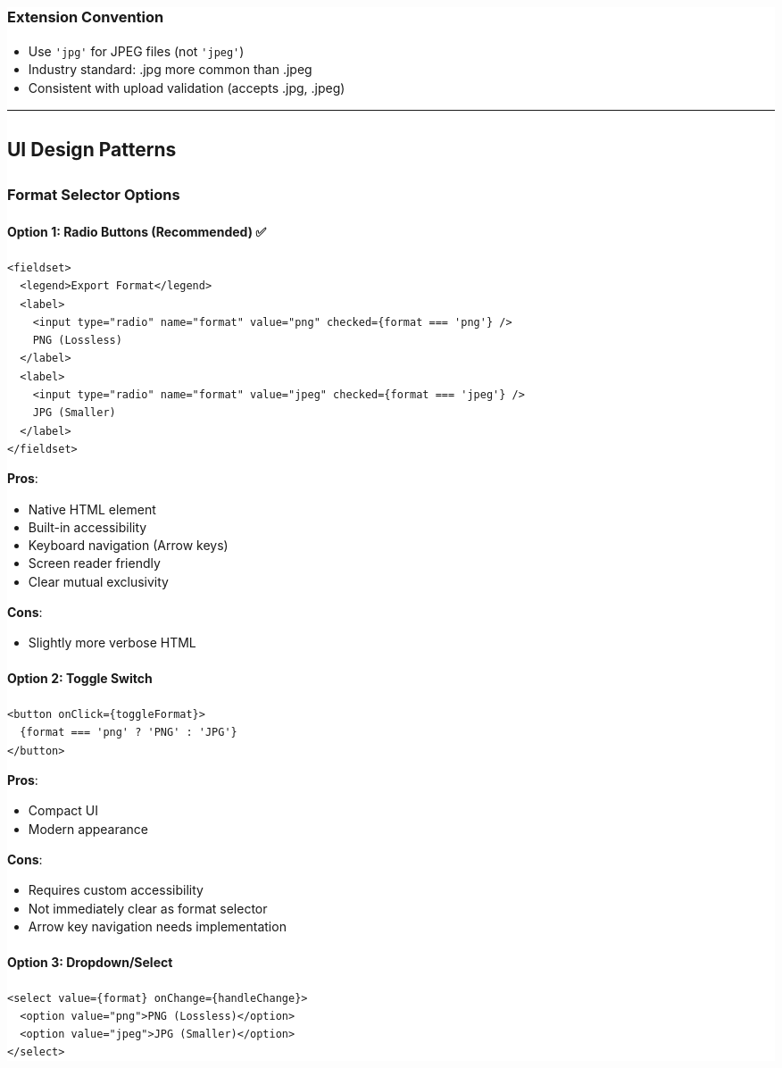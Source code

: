 ### Extension Convention
- Use `'jpg'` for JPEG files (not `'jpeg'`)
- Industry standard: .jpg more common than .jpeg
- Consistent with upload validation (accepts .jpg, .jpeg)

---

## UI Design Patterns

### Format Selector Options

#### Option 1: Radio Buttons (Recommended) ✅
```tsx
<fieldset>
  <legend>Export Format</legend>
  <label>
    <input type="radio" name="format" value="png" checked={format === 'png'} />
    PNG (Lossless)
  </label>
  <label>
    <input type="radio" name="format" value="jpeg" checked={format === 'jpeg'} />
    JPG (Smaller)
  </label>
</fieldset>
```

**Pros**:
- Native HTML element
- Built-in accessibility
- Keyboard navigation (Arrow keys)
- Screen reader friendly
- Clear mutual exclusivity

**Cons**:
- Slightly more verbose HTML

#### Option 2: Toggle Switch
```tsx
<button onClick={toggleFormat}>
  {format === 'png' ? 'PNG' : 'JPG'}
</button>
```

**Pros**:
- Compact UI
- Modern appearance

**Cons**:
- Requires custom accessibility
- Not immediately clear as format selector
- Arrow key navigation needs implementation

#### Option 3: Dropdown/Select
```tsx
<select value={format} onChange={handleChange}>
  <option value="png">PNG (Lossless)</option>
  <option value="jpeg">JPG (Smaller)</option>
</select>
```
